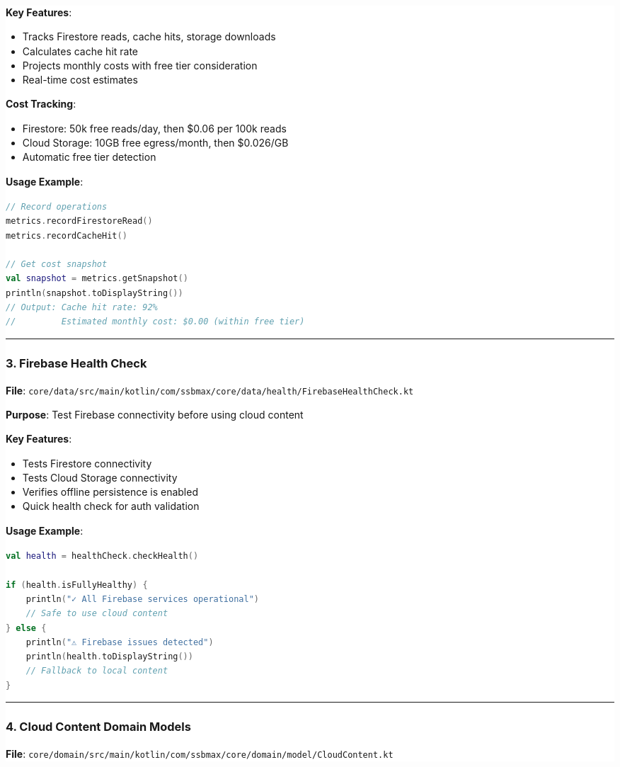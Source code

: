 **Key Features**:
- Tracks Firestore reads, cache hits, storage downloads
- Calculates cache hit rate
- Projects monthly costs with free tier consideration
- Real-time cost estimates

**Cost Tracking**:
- Firestore: 50k free reads/day, then $0.06 per 100k reads
- Cloud Storage: 10GB free egress/month, then $0.026/GB
- Automatic free tier detection

**Usage Example**:
```kotlin
// Record operations
metrics.recordFirestoreRead()
metrics.recordCacheHit()

// Get cost snapshot
val snapshot = metrics.getSnapshot()
println(snapshot.toDisplayString())
// Output: Cache hit rate: 92%
//         Estimated monthly cost: $0.00 (within free tier)
```

---

### 3. Firebase Health Check
**File**: `core/data/src/main/kotlin/com/ssbmax/core/data/health/FirebaseHealthCheck.kt`

**Purpose**: Test Firebase connectivity before using cloud content

**Key Features**:
- Tests Firestore connectivity
- Tests Cloud Storage connectivity
- Verifies offline persistence is enabled
- Quick health check for auth validation

**Usage Example**:
```kotlin
val health = healthCheck.checkHealth()

if (health.isFullyHealthy) {
    println("✓ All Firebase services operational")
    // Safe to use cloud content
} else {
    println("⚠ Firebase issues detected")
    println(health.toDisplayString())
    // Fallback to local content
}
```

---

### 4. Cloud Content Domain Models
**File**: `core/domain/src/main/kotlin/com/ssbmax/core/domain/model/CloudContent.kt`
